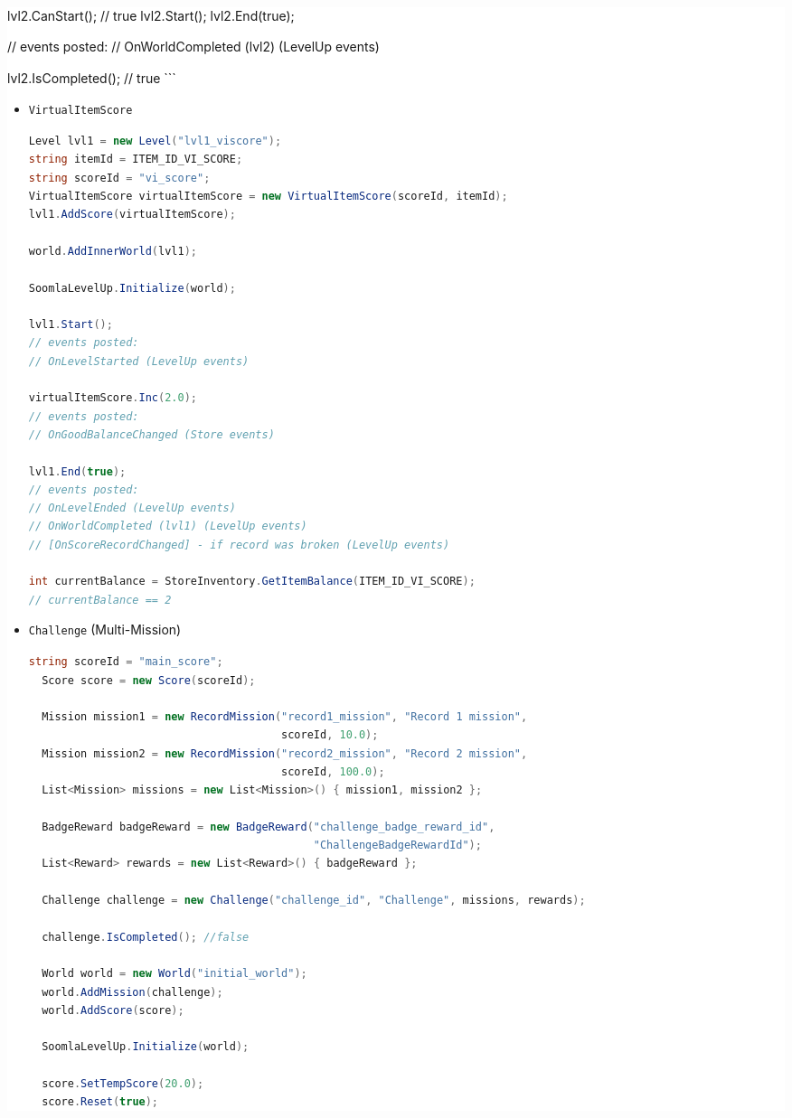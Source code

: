   lvl2.CanStart(); // true
  lvl2.Start();
  lvl2.End(true);

  // events posted:
  // OnWorldCompleted (lvl2) (LevelUp events)

  lvl2.IsCompleted(); // true
	```

* `VirtualItemScore`

	```cs
  Level lvl1 = new Level("lvl1_viscore");
  string itemId = ITEM_ID_VI_SCORE;
  string scoreId = "vi_score";
  VirtualItemScore virtualItemScore = new VirtualItemScore(scoreId, itemId);
  lvl1.AddScore(virtualItemScore);

  world.AddInnerWorld(lvl1);

  SoomlaLevelUp.Initialize(world);

  lvl1.Start();
  // events posted:
  // OnLevelStarted (LevelUp events)

  virtualItemScore.Inc(2.0);
  // events posted:
  // OnGoodBalanceChanged (Store events)

  lvl1.End(true);
  // events posted:
  // OnLevelEnded (LevelUp events)
  // OnWorldCompleted (lvl1) (LevelUp events)
  // [OnScoreRecordChanged] - if record was broken (LevelUp events)

  int currentBalance = StoreInventory.GetItemBalance(ITEM_ID_VI_SCORE);
  // currentBalance == 2
	```

* `Challenge` (Multi-Mission)

  ```cs
  string scoreId = "main_score";
	Score score = new Score(scoreId);

	Mission mission1 = new RecordMission("record1_mission", "Record 1 mission",
	                                     scoreId, 10.0);
	Mission mission2 = new RecordMission("record2_mission", "Record 2 mission",
	                                     scoreId, 100.0);
	List<Mission> missions = new List<Mission>() { mission1, mission2 };

	BadgeReward badgeReward = new BadgeReward("challenge_badge_reward_id",
	                                          "ChallengeBadgeRewardId");
	List<Reward> rewards = new List<Reward>() { badgeReward };

	Challenge challenge = new Challenge("challenge_id", "Challenge", missions, rewards);

	challenge.IsCompleted(); //false

	World world = new World("initial_world");
	world.AddMission(challenge);
	world.AddScore(score);

	SoomlaLevelUp.Initialize(world);

	score.SetTempScore(20.0);
	score.Reset(true);
  ```